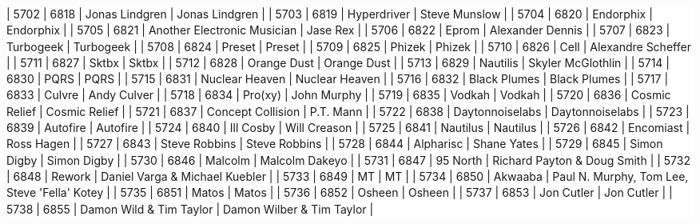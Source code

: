 | 5702 | 6818 | Jonas Lindgren | Jonas Lindgren |
| 5703 | 6819 | Hyperdriver | Steve Munslow |
| 5704 | 6820 | Endorphix | Endorphix |
| 5705 | 6821 | Another Electronic Musician | Jase Rex |
| 5706 | 6822 | Eprom | Alexander Dennis |
| 5707 | 6823 | Turbogeek | Turbogeek |
| 5708 | 6824 | Preset | Preset |
| 5709 | 6825 | Phizek | Phizek |
| 5710 | 6826 | Cell | Alexandre Scheffer |
| 5711 | 6827 | Sktbx | Sktbx |
| 5712 | 6828 | Orange Dust | Orange Dust |
| 5713 | 6829 | Nautilis | Skyler McGlothlin |
| 5714 | 6830 | PQRS | PQRS |
| 5715 | 6831 | Nuclear Heaven | Nuclear Heaven |
| 5716 | 6832 | Black Plumes | Black Plumes |
| 5717 | 6833 | Culvre | Andy Culver |
| 5718 | 6834 | Pro(xy) | John Murphy |
| 5719 | 6835 | Vodkah | Vodkah |
| 5720 | 6836 | Cosmic Relief | Cosmic Relief |
| 5721 | 6837 | Concept Collision | P.T. Mann |
| 5722 | 6838 | Daytonnoiselabs | Daytonnoiselabs |
| 5723 | 6839 | Autofire | Autofire |
| 5724 | 6840 | Ill Cosby | Will Creason |
| 5725 | 6841 | Nautilus | Nautilus |
| 5726 | 6842 | Encomiast | Ross Hagen |
| 5727 | 6843 | Steve Robbins | Steve Robbins |
| 5728 | 6844 | Alpharisc | Shane Yates |
| 5729 | 6845 | Simon Digby | Simon Digby |
| 5730 | 6846 | Malcolm | Malcolm Dakeyo |
| 5731 | 6847 | 95 North | Richard Payton & Doug Smith |
| 5732 | 6848 | Rework | Daniel Varga & Michael Kuebler |
| 5733 | 6849 | MT | MT |
| 5734 | 6850 | Akwaaba | Paul N. Murphy, Tom Lee, Steve 'Fella' Kotey |
| 5735 | 6851 | Matos | Matos |
| 5736 | 6852 | Osheen | Osheen |
| 5737 | 6853 | Jon Cutler | Jon Cutler |
| 5738 | 6855 | Damon Wild & Tim Taylor | Damon Wilber & Tim Taylor |